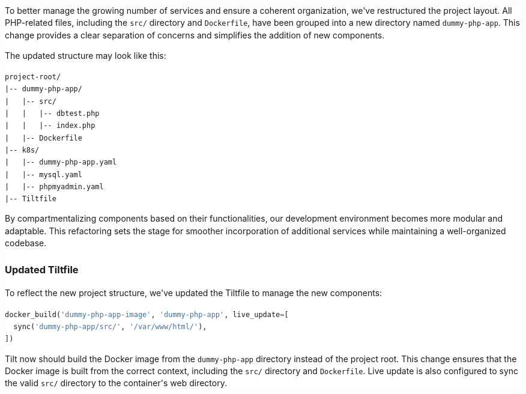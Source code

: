 To better manage the growing number of services and ensure a coherent organization, we've restructured the project layout. All PHP-related files, including the `src/` directory and `Dockerfile`, have been grouped into a new directory named `dummy-php-app`. This change provides a clear separation of concerns and simplifies the addition of new components.

The updated structure may look like this:

```
project-root/
|-- dummy-php-app/
|   |-- src/
|   |   |-- dbtest.php
|   |   |-- index.php
|   |-- Dockerfile
|-- k8s/
|   |-- dummy-php-app.yaml
|   |-- mysql.yaml
|   |-- phpmyadmin.yaml
|-- Tiltfile
```

By compartmentalizing components based on their functionalities, our development environment becomes more modular and adaptable. This refactoring sets the stage for smoother incorporation of additional services while maintaining a well-organized codebase.

### Updated Tiltfile

To reflect the new project structure, we've updated the Tiltfile to manage the new components:

```python
docker_build('dummy-php-app-image', 'dummy-php-app', live_update=[
  sync('dummy-php-app/src/', '/var/www/html/'),
])
```
Tilt now should build the Docker image from the `dummy-php-app` directory instead of the project root. This change ensures that the Docker image is built from the correct context, including the `src/` directory and `Dockerfile`. Live update is also configured to sync the valid `src/` directory to the container's web directory.


